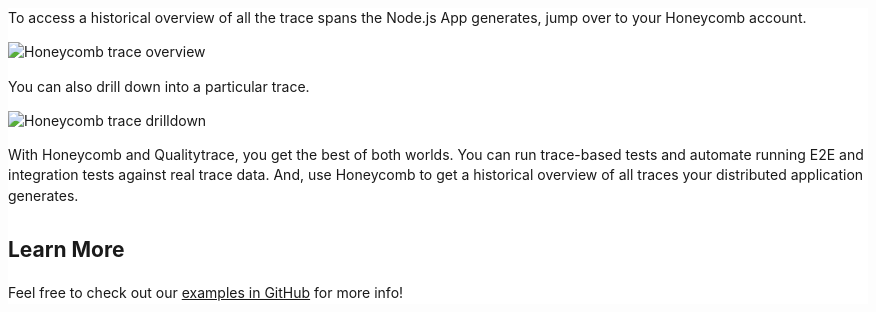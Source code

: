 To access a historical overview of all the trace spans the Node.js App generates, jump over to your Honeycomb account.

![Honeycomb trace overview](https://res.cloudinary.com/djwdcmwdz/image/upload/v1683042900/Blogposts/Docs/honeycomb_trace_kbjdl4.png)

You can also drill down into a particular trace.

![Honeycomb trace drilldown](https://res.cloudinary.com/djwdcmwdz/image/upload/v1683042900/Blogposts/Docs/honeycome_dashboard_gyisdg.png)

With Honeycomb and Qualitytrace, you get the best of both worlds. You can run trace-based tests and automate running E2E and integration tests against real trace data. And, use Honeycomb to get a historical overview of all traces your distributed application generates.

## Learn More

Feel free to check out our [examples in GitHub](https://github.com/intelops/quality-trace/tree/main/examples) 
for more info!
